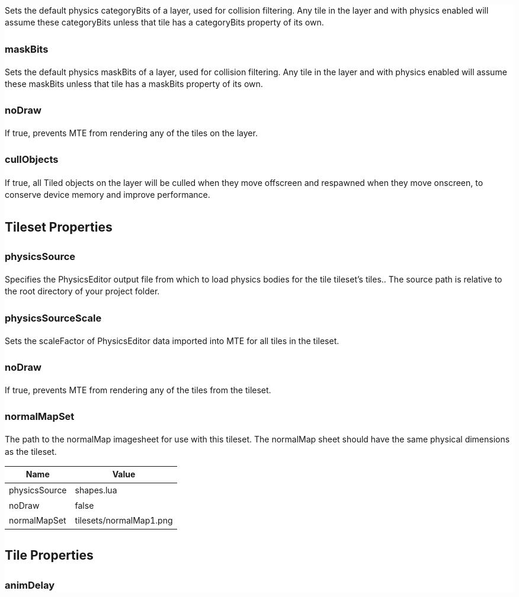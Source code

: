 Sets the default physics categoryBits of a layer, used for collision filtering. Any tile in the layer and with physics enabled will assume these categoryBits unless that tile has a categoryBits property of its own.

### maskBits

Sets the default physics maskBits of a layer, used for collision filtering. Any tile in the layer and with physics enabled will assume these maskBits unless that tile has a maskBits property of its own.

### noDraw

If true, prevents MTE from rendering any of the tiles on the layer.

### cullObjects

If true, all Tiled objects on the layer will be culled when they move offscreen and respawned when they move onscreen, to conserve device memory and improve performance.

 
## Tileset Properties

### physicsSource

Specifies the PhysicsEditor output file from which to load physics bodies for the tile tileset’s tiles.. The source path is relative to the root directory of your project folder.

### physicsSourceScale

Sets the scaleFactor of PhysicsEditor data imported into MTE for all tiles in the tileset.

### noDraw

If true, prevents MTE from rendering any of the tiles from the tileset.

### normalMapSet

The path to the normalMap imagesheet for use with this tileset. The normalMap sheet should have the same physical dimensions as the tileset.

 
| Name | Value |
|---|---|
| physicsSource  | shapes.lua |
| noDraw         | false |
| normalMapSet   | tilesets/normalMap1.png |

 
## Tile Properties

### animDelay
